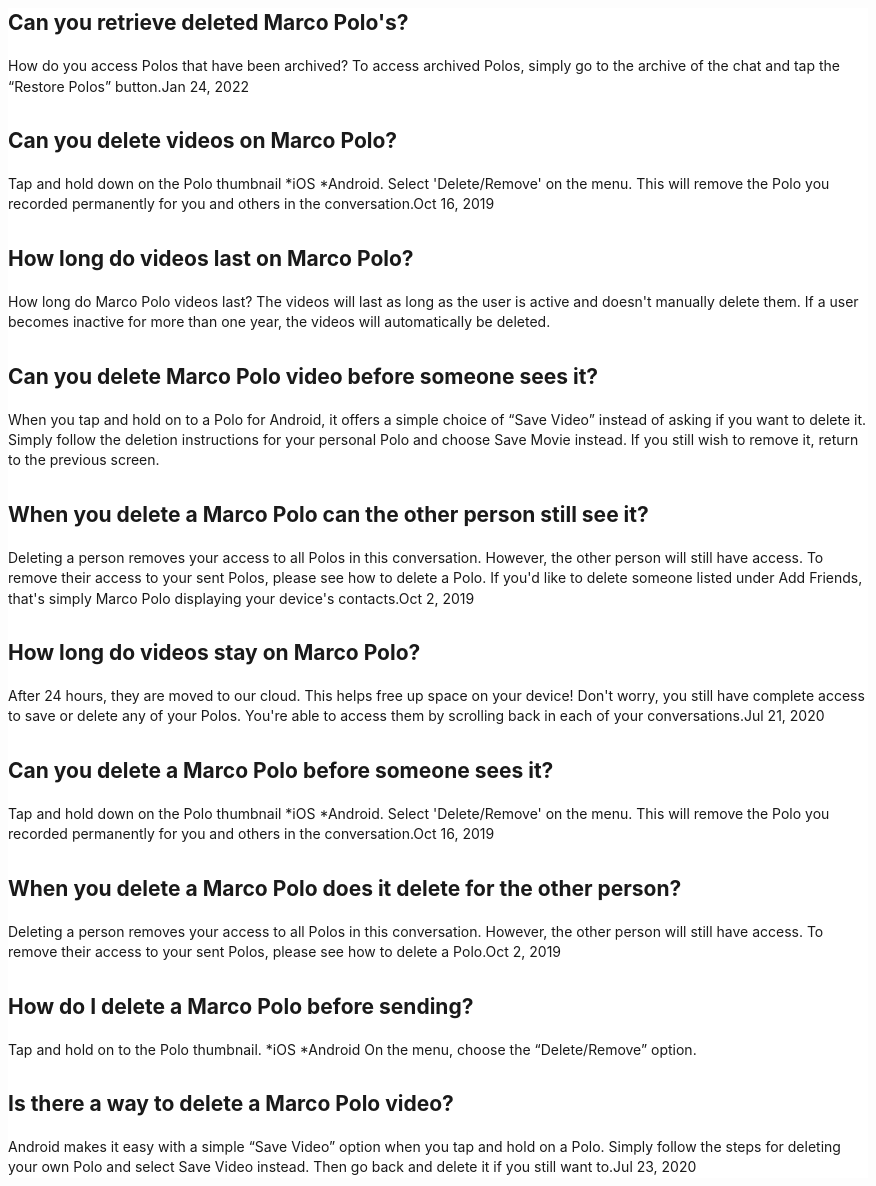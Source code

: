 ## Can you retrieve deleted Marco Polo's?
How do you access Polos that have been archived? To access archived Polos, simply go to the archive of the chat and tap the “Restore Polos” button.Jan 24, 2022

## Can you delete videos on Marco Polo?
Tap and hold down on the Polo thumbnail *iOS *Android. Select 'Delete/Remove' on the menu. This will remove the Polo you recorded permanently for you and others in the conversation.Oct 16, 2019

## How long do videos last on Marco Polo?
How long do Marco Polo videos last? The videos will last as long as the user is active and doesn't manually delete them. If a user becomes inactive for more than one year, the videos will automatically be deleted.

## Can you delete Marco Polo video before someone sees it?
When you tap and hold on to a Polo for Android, it offers a simple choice of “Save Video” instead of asking if you want to delete it. Simply follow the deletion instructions for your personal Polo and choose Save Movie instead. If you still wish to remove it, return to the previous screen.

## When you delete a Marco Polo can the other person still see it?
Deleting a person removes your access to all Polos in this conversation. However, the other person will still have access. To remove their access to your sent Polos, please see how to delete a Polo. If you'd like to delete someone listed under Add Friends, that's simply Marco Polo displaying your device's contacts.Oct 2, 2019

## How long do videos stay on Marco Polo?
After 24 hours, they are moved to our cloud. This helps free up space on your device! Don't worry, you still have complete access to save or delete any of your Polos. You're able to access them by scrolling back in each of your conversations.Jul 21, 2020

## Can you delete a Marco Polo before someone sees it?
Tap and hold down on the Polo thumbnail *iOS *Android. Select 'Delete/Remove' on the menu. This will remove the Polo you recorded permanently for you and others in the conversation.Oct 16, 2019

## When you delete a Marco Polo does it delete for the other person?
Deleting a person removes your access to all Polos in this conversation. However, the other person will still have access. To remove their access to your sent Polos, please see how to delete a Polo.Oct 2, 2019

## How do I delete a Marco Polo before sending?
Tap and hold on to the Polo thumbnail. *iOS *Android On the menu, choose the “Delete/Remove” option.

## Is there a way to delete a Marco Polo video?
Android makes it easy with a simple “Save Video” option when you tap and hold on a Polo. Simply follow the steps for deleting your own Polo and select Save Video instead. Then go back and delete it if you still want to.Jul 23, 2020
